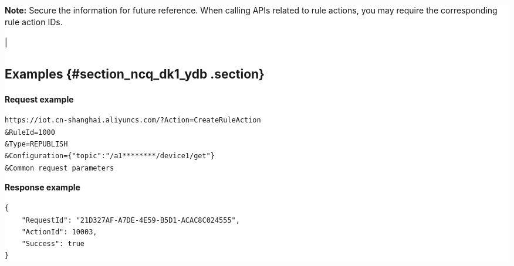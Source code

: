  **Note:** Secure the information for future reference. When calling APIs related to rule actions, you may require the corresponding rule action IDs.

 |

## Examples {#section_ncq_dk1_ydb .section}

**Request example**

```
https://iot.cn-shanghai.aliyuncs.com/?Action=CreateRuleAction
&RuleId=1000
&Type=REPUBLISH
&Configuration={"topic":"/a1********/device1/get"}
&Common request parameters
```

**Response example**

```
{
    "RequestId": "21D327AF-A7DE-4E59-B5D1-ACAC8C024555",
    "ActionId": 10003,
    "Success": true
}
```

